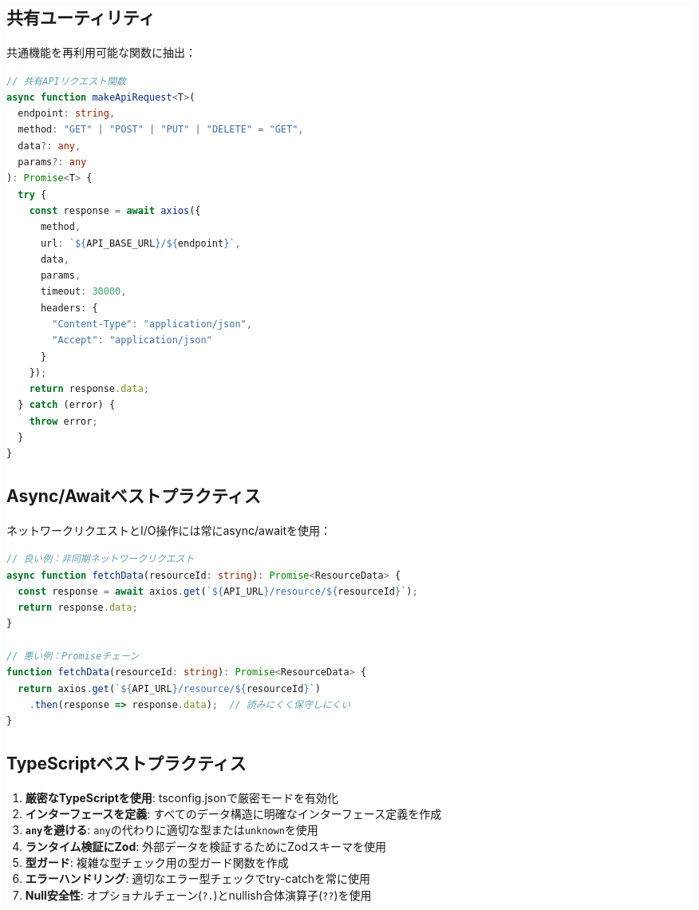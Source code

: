 ## 共有ユーティリティ

共通機能を再利用可能な関数に抽出：

```typescript
// 共有APIリクエスト関数
async function makeApiRequest<T>(
  endpoint: string,
  method: "GET" | "POST" | "PUT" | "DELETE" = "GET",
  data?: any,
  params?: any
): Promise<T> {
  try {
    const response = await axios({
      method,
      url: `${API_BASE_URL}/${endpoint}`,
      data,
      params,
      timeout: 30000,
      headers: {
        "Content-Type": "application/json",
        "Accept": "application/json"
      }
    });
    return response.data;
  } catch (error) {
    throw error;
  }
}
```

## Async/Awaitベストプラクティス

ネットワークリクエストとI/O操作には常にasync/awaitを使用：

```typescript
// 良い例：非同期ネットワークリクエスト
async function fetchData(resourceId: string): Promise<ResourceData> {
  const response = await axios.get(`${API_URL}/resource/${resourceId}`);
  return response.data;
}

// 悪い例：Promiseチェーン
function fetchData(resourceId: string): Promise<ResourceData> {
  return axios.get(`${API_URL}/resource/${resourceId}`)
    .then(response => response.data);  // 読みにくく保守しにくい
}
```

## TypeScriptベストプラクティス

1. **厳密なTypeScriptを使用**: tsconfig.jsonで厳密モードを有効化
2. **インターフェースを定義**: すべてのデータ構造に明確なインターフェース定義を作成
3. **`any`を避ける**: `any`の代わりに適切な型または`unknown`を使用
4. **ランタイム検証にZod**: 外部データを検証するためにZodスキーマを使用
5. **型ガード**: 複雑な型チェック用の型ガード関数を作成
6. **エラーハンドリング**: 適切なエラー型チェックでtry-catchを常に使用
7. **Null安全性**: オプショナルチェーン(`?.`)とnullish合体演算子(`??`)を使用
